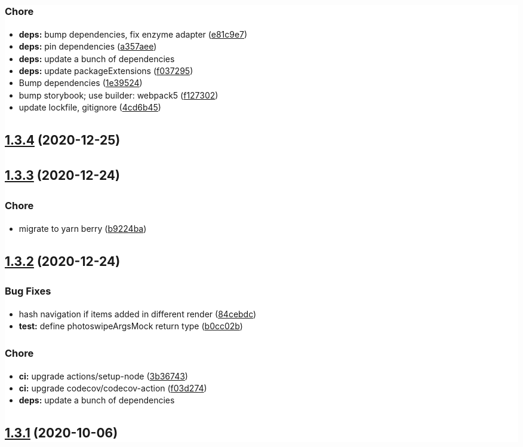 
### Chore

* **deps:** bump dependencies, fix enzyme adapter ([e81c9e7](https://github.com/dromru/react-photoswipe-gallery/commit/e81c9e71e7de07c69cd26d43590d17e7ab8ce091))
* **deps:** pin dependencies ([a357aee](https://github.com/dromru/react-photoswipe-gallery/commit/a357aee0a01a1136cca67261dd2035d51b0756d0))
* **deps:** update a bunch of dependencies
* **deps:** update packageExtensions ([f037295](https://github.com/dromru/react-photoswipe-gallery/commit/f037295cf9600a0c1b3ca22c02906d1f7dc54fcd))
* Bump dependencies ([1e39524](https://github.com/dromru/react-photoswipe-gallery/commit/1e39524218f2aa4ec6f1e34b3bca7c00c96b926c))
* bump storybook; use builder: webpack5 ([f127302](https://github.com/dromru/react-photoswipe-gallery/commit/f1273023b9c58474ee9ffcf21da9bacf2d7e5f2a))
* update lockfile, gitignore ([4cd6b45](https://github.com/dromru/react-photoswipe-gallery/commit/4cd6b45c8a28072725859d19298a4575f2b52b16))

## [1.3.4](https://github.com/dromru/react-photoswipe-gallery/compare/v1.3.3...v1.3.4) (2020-12-25)

## [1.3.3](https://github.com/dromru/react-photoswipe-gallery/compare/v1.3.2...v1.3.3) (2020-12-24)


### Chore

* migrate to yarn berry ([b9224ba](https://github.com/dromru/react-photoswipe-gallery/commit/b9224ba480aef009e48669d0ae733b56a30a776b))

## [1.3.2](https://github.com/dromru/react-photoswipe-gallery/compare/v1.3.1...v1.3.2) (2020-12-24)


### Bug Fixes

* hash navigation if items added in different render ([84cebdc](https://github.com/dromru/react-photoswipe-gallery/commit/84cebdc4da4527c716ce618c48265a850a25d69d))
* **test:** define photoswipeArgsMock return type ([b0cc02b](https://github.com/dromru/react-photoswipe-gallery/commit/b0cc02bab678ac1bebaebc23dbe8c0c1e1ee2e38))


### Chore

* **ci:** upgrade actions/setup-node ([3b36743](https://github.com/dromru/react-photoswipe-gallery/commit/3b36743b3321fb28f919d82f9b4ddf5a6077e975))
* **ci:** upgrade codecov/codecov-action ([f03d274](https://github.com/dromru/react-photoswipe-gallery/commit/f03d2741b18ec9d735fe28cd38fa7dc16b1366a7))
* **deps:** update a bunch of dependencies

## [1.3.1](https://github.com/dromru/react-photoswipe-gallery/compare/v1.3.0...v1.3.1) (2020-10-06)
